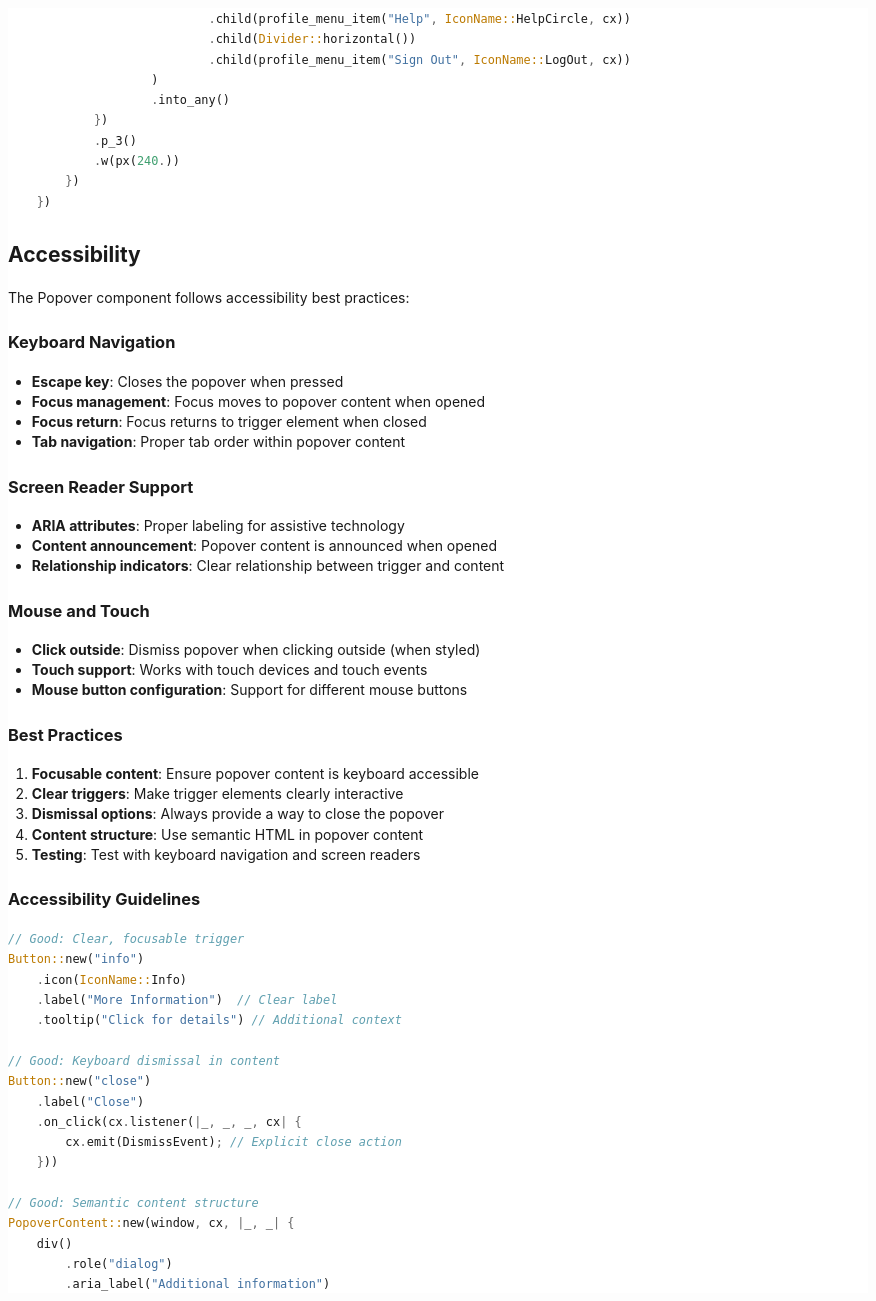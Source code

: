 ```rust
                            .child(profile_menu_item("Help", IconName::HelpCircle, cx))
                            .child(Divider::horizontal())
                            .child(profile_menu_item("Sign Out", IconName::LogOut, cx))
                    )
                    .into_any()
            })
            .p_3()
            .w(px(240.))
        })
    })
```

## Accessibility

The Popover component follows accessibility best practices:

### Keyboard Navigation

- **Escape key**: Closes the popover when pressed
- **Focus management**: Focus moves to popover content when opened
- **Focus return**: Focus returns to trigger element when closed
- **Tab navigation**: Proper tab order within popover content

### Screen Reader Support

- **ARIA attributes**: Proper labeling for assistive technology
- **Content announcement**: Popover content is announced when opened
- **Relationship indicators**: Clear relationship between trigger and content

### Mouse and Touch

- **Click outside**: Dismiss popover when clicking outside (when styled)
- **Touch support**: Works with touch devices and touch events
- **Mouse button configuration**: Support for different mouse buttons

### Best Practices

1. **Focusable content**: Ensure popover content is keyboard accessible
2. **Clear triggers**: Make trigger elements clearly interactive
3. **Dismissal options**: Always provide a way to close the popover
4. **Content structure**: Use semantic HTML in popover content
5. **Testing**: Test with keyboard navigation and screen readers

### Accessibility Guidelines

```rust
// Good: Clear, focusable trigger
Button::new("info")
    .icon(IconName::Info)
    .label("More Information")  // Clear label
    .tooltip("Click for details") // Additional context

// Good: Keyboard dismissal in content
Button::new("close")
    .label("Close")
    .on_click(cx.listener(|_, _, _, cx| {
        cx.emit(DismissEvent); // Explicit close action
    }))

// Good: Semantic content structure
PopoverContent::new(window, cx, |_, _| {
    div()
        .role("dialog")
        .aria_label("Additional information")
```
